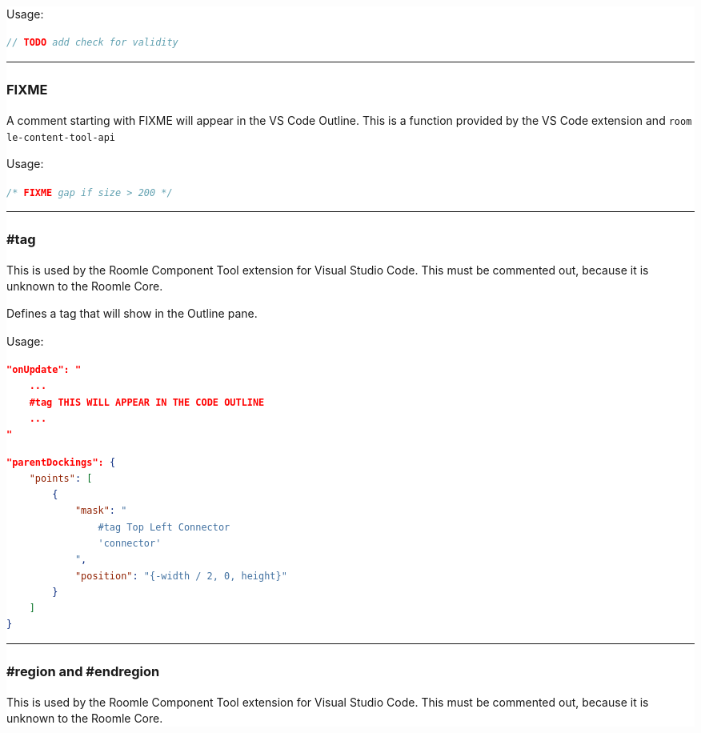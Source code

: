 Usage:

```javascript
// TODO add check for validity
```

---

### FIXME

A comment starting with FIXME will appear in the VS Code Outline. This is a function provided by the VS Code extension and `roomle-content-tool-api`

Usage:

```javascript
/* FIXME gap if size > 200 */
```

---

### #tag

This is used by the Roomle Component Tool extension for Visual Studio Code. This must be commented out, because it is unknown to the Roomle Core.

Defines a tag that will show in the Outline pane.

Usage:

```json
"onUpdate": "
    ...
    #tag THIS WILL APPEAR IN THE CODE OUTLINE
    ...
"
```

```json
"parentDockings": {
    "points": [
        {
            "mask": "
                #tag Top Left Connector
                'connector'
            ",
            "position": "{-width / 2, 0, height}"
        }
    ]
}
```

---

### #region and #endregion

This is used by the Roomle Component Tool extension for Visual Studio Code. This must be commented out, because it is unknown to the Roomle Core.
